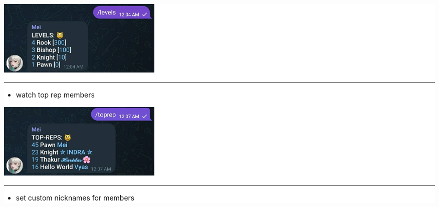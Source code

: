 <img style="width:300px;" src="images/photo_2023-07-21_00-56-58.jpg"></img>

<hr>

- watch top rep members

<img style="width:300px;" src="images/photo_2023-07-21_00-56-59.jpg"></img>

<hr>

- set custom nicknames for members
